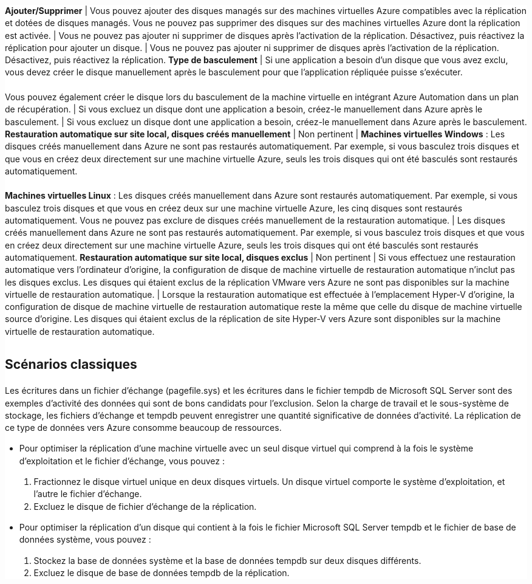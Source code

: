 **Ajouter/Supprimer** | Vous pouvez ajouter des disques managés sur des machines virtuelles Azure compatibles avec la réplication et dotées de disques managés. Vous ne pouvez pas supprimer des disques sur des machines virtuelles Azure dont la réplication est activée. | Vous ne pouvez pas ajouter ni supprimer de disques après l’activation de la réplication. Désactivez, puis réactivez la réplication pour ajouter un disque. | Vous ne pouvez pas ajouter ni supprimer de disques après l’activation de la réplication. Désactivez, puis réactivez la réplication.
**Type de basculement** | Si une application a besoin d’un disque que vous avez exclu, vous devez créer le disque manuellement après le basculement pour que l’application répliquée puisse s’exécuter.<br/><br/> Vous pouvez également créer le disque lors du basculement de la machine virtuelle en intégrant Azure Automation dans un plan de récupération. | Si vous excluez un disque dont une application a besoin, créez-le manuellement dans Azure après le basculement. | Si vous excluez un disque dont une application a besoin, créez-le manuellement dans Azure après le basculement.
**Restauration automatique sur site local, disques créés manuellement** | Non pertinent | **Machines virtuelles Windows** : Les disques créés manuellement dans Azure ne sont pas restaurés automatiquement. Par exemple, si vous basculez trois disques et que vous en créez deux directement sur une machine virtuelle Azure, seuls les trois disques qui ont été basculés sont restaurés automatiquement.<br/><br/> **Machines virtuelles Linux** : Les disques créés manuellement dans Azure sont restaurés automatiquement. Par exemple, si vous basculez trois disques et que vous en créez deux sur une machine virtuelle Azure, les cinq disques sont restaurés automatiquement. Vous ne pouvez pas exclure de disques créés manuellement de la restauration automatique. | Les disques créés manuellement dans Azure ne sont pas restaurés automatiquement. Par exemple, si vous basculez trois disques et que vous en créez deux directement sur une machine virtuelle Azure, seuls les trois disques qui ont été basculés sont restaurés automatiquement.
**Restauration automatique sur site local, disques exclus** | Non pertinent | Si vous effectuez une restauration automatique vers l’ordinateur d’origine, la configuration de disque de machine virtuelle de restauration automatique n’inclut pas les disques exclus. Les disques qui étaient exclus de la réplication VMware vers Azure ne sont pas disponibles sur la machine virtuelle de restauration automatique. | Lorsque la restauration automatique est effectuée à l’emplacement Hyper-V d’origine, la configuration de disque de machine virtuelle de restauration automatique reste la même que celle du disque de machine virtuelle source d’origine. Les disques qui étaient exclus de la réplication de site Hyper-V vers Azure sont disponibles sur la machine virtuelle de restauration automatique.



## <a name="typical-scenarios"></a>Scénarios classiques

Les écritures dans un fichier d’échange (pagefile.sys) et les écritures dans le fichier tempdb de Microsoft SQL Server sont des exemples d’activité des données qui sont de bons candidats pour l’exclusion. Selon la charge de travail et le sous-système de stockage, les fichiers d’échange et tempdb peuvent enregistrer une quantité significative de données d’activité. La réplication de ce type de données vers Azure consomme beaucoup de ressources.

- Pour optimiser la réplication d’une machine virtuelle avec un seul disque virtuel qui comprend à la fois le système d’exploitation et le fichier d’échange, vous pouvez :
    1. Fractionnez le disque virtuel unique en deux disques virtuels. Un disque virtuel comporte le système d’exploitation, et l’autre le fichier d’échange.
    2. Excluez le disque de fichier d’échange de la réplication.

- Pour optimiser la réplication d’un disque qui contient à la fois le fichier Microsoft SQL Server tempdb et le fichier de base de données système, vous pouvez :
    1. Stockez la base de données système et la base de données tempdb sur deux disques différents.
    2. Excluez le disque de base de données tempdb de la réplication.
